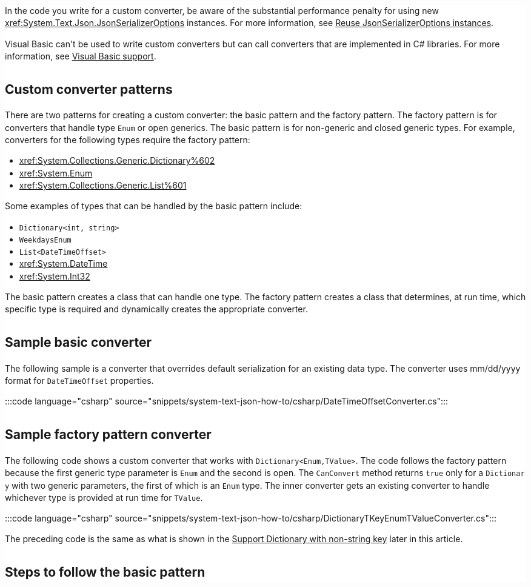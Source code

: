 In the code you write for a custom converter, be aware of the substantial performance penalty for using new <xref:System.Text.Json.JsonSerializerOptions> instances. For more information, see [Reuse JsonSerializerOptions instances](system-text-json-configure-options.md#reuse-jsonserializeroptions-instances).

Visual Basic can't be used to write custom converters but can call converters that are implemented in C# libraries. For more information, see [Visual Basic support](system-text-json-how-to.md#visual-basic-support).

## Custom converter patterns

There are two patterns for creating a custom converter: the basic pattern and the factory pattern. The factory pattern is for converters that handle type `Enum` or open generics. The basic pattern is for non-generic and closed generic types.  For example, converters for the following types require the factory pattern:

* <xref:System.Collections.Generic.Dictionary%602>
* <xref:System.Enum>
* <xref:System.Collections.Generic.List%601>

Some examples of types that can be handled by the basic pattern include:

* `Dictionary<int, string>`
* `WeekdaysEnum`
* `List<DateTimeOffset>`
* <xref:System.DateTime>
* <xref:System.Int32>

The basic pattern creates a class that can handle one type. The factory pattern creates a class that determines, at run time, which specific type is required and dynamically creates the appropriate converter.

## Sample basic converter

The following sample is a converter that overrides default serialization for an existing data type. The converter uses mm/dd/yyyy format for `DateTimeOffset` properties.

:::code language="csharp" source="snippets/system-text-json-how-to/csharp/DateTimeOffsetConverter.cs":::

## Sample factory pattern converter

The following code shows a custom converter that works with `Dictionary<Enum,TValue>`. The code follows the factory pattern because the first generic type parameter is `Enum` and the second is open. The `CanConvert` method returns `true` only for a `Dictionary` with two generic parameters, the first of which is an `Enum` type. The inner converter gets an existing converter to handle whichever type is provided at run time for `TValue`.

:::code language="csharp" source="snippets/system-text-json-how-to/csharp/DictionaryTKeyEnumTValueConverter.cs":::

The preceding code is the same as what is shown in the [Support Dictionary with non-string key](#support-dictionary-with-non-string-key) later in this article.

## Steps to follow the basic pattern
